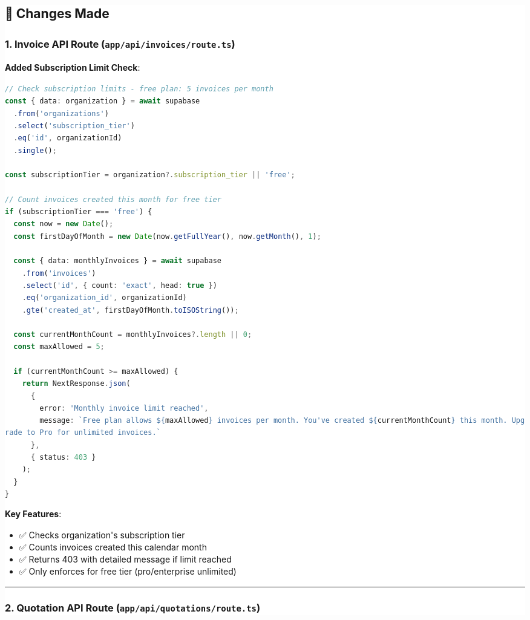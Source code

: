 ## 🔧 Changes Made

### **1. Invoice API Route** (`app/api/invoices/route.ts`)

**Added Subscription Limit Check**:
```typescript
// Check subscription limits - free plan: 5 invoices per month
const { data: organization } = await supabase
  .from('organizations')
  .select('subscription_tier')
  .eq('id', organizationId)
  .single();

const subscriptionTier = organization?.subscription_tier || 'free';

// Count invoices created this month for free tier
if (subscriptionTier === 'free') {
  const now = new Date();
  const firstDayOfMonth = new Date(now.getFullYear(), now.getMonth(), 1);
  
  const { data: monthlyInvoices } = await supabase
    .from('invoices')
    .select('id', { count: 'exact', head: true })
    .eq('organization_id', organizationId)
    .gte('created_at', firstDayOfMonth.toISOString());

  const currentMonthCount = monthlyInvoices?.length || 0;
  const maxAllowed = 5;

  if (currentMonthCount >= maxAllowed) {
    return NextResponse.json(
      { 
        error: 'Monthly invoice limit reached',
        message: `Free plan allows ${maxAllowed} invoices per month. You've created ${currentMonthCount} this month. Upgrade to Pro for unlimited invoices.`
      },
      { status: 403 }
    );
  }
}
```

**Key Features**:
- ✅ Checks organization's subscription tier
- ✅ Counts invoices created this calendar month
- ✅ Returns 403 with detailed message if limit reached
- ✅ Only enforces for free tier (pro/enterprise unlimited)

---

### **2. Quotation API Route** (`app/api/quotations/route.ts`)
